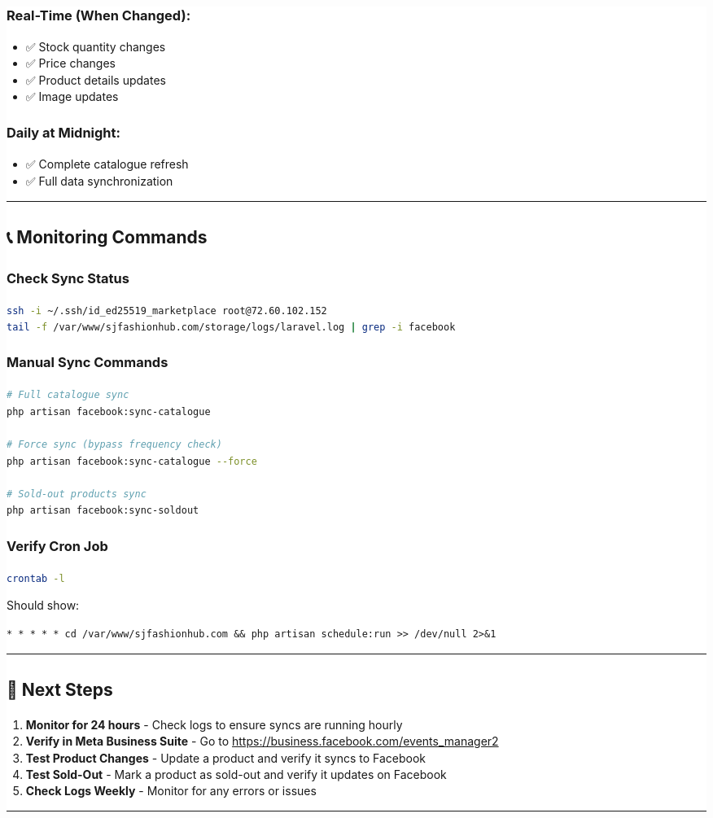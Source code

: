 ### Real-Time (When Changed):
- ✅ Stock quantity changes
- ✅ Price changes
- ✅ Product details updates
- ✅ Image updates

### Daily at Midnight:
- ✅ Complete catalogue refresh
- ✅ Full data synchronization

---

## 📞 Monitoring Commands

### Check Sync Status
```bash
ssh -i ~/.ssh/id_ed25519_marketplace root@72.60.102.152
tail -f /var/www/sjfashionhub.com/storage/logs/laravel.log | grep -i facebook
```

### Manual Sync Commands
```bash
# Full catalogue sync
php artisan facebook:sync-catalogue

# Force sync (bypass frequency check)
php artisan facebook:sync-catalogue --force

# Sold-out products sync
php artisan facebook:sync-soldout
```

### Verify Cron Job
```bash
crontab -l
```

Should show:
```
* * * * * cd /var/www/sjfashionhub.com && php artisan schedule:run >> /dev/null 2>&1
```

---

## 🚀 Next Steps

1. **Monitor for 24 hours** - Check logs to ensure syncs are running hourly
2. **Verify in Meta Business Suite** - Go to https://business.facebook.com/events_manager2
3. **Test Product Changes** - Update a product and verify it syncs to Facebook
4. **Test Sold-Out** - Mark a product as sold-out and verify it updates on Facebook
5. **Check Logs Weekly** - Monitor for any errors or issues

---